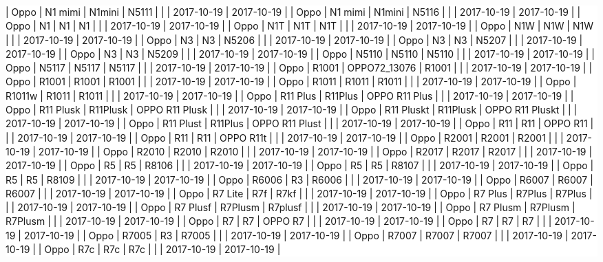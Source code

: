 | Oppo | N1 mimi | N1mini | N5111 |  |  | 2017-10-19 | 2017-10-19 |
| Oppo | N1 mimi | N1mini | N5116 |  |  | 2017-10-19 | 2017-10-19 |
| Oppo | N1 | N1 | N1 |  |  | 2017-10-19 | 2017-10-19 |
| Oppo | N1T | N1T | N1T |  |  | 2017-10-19 | 2017-10-19 |
| Oppo | N1W | N1W | N1W |  |  | 2017-10-19 | 2017-10-19 |
| Oppo | N3 | N3 | N5206 |  |  | 2017-10-19 | 2017-10-19 |
| Oppo | N3 | N3 | N5207 |  |  | 2017-10-19 | 2017-10-19 |
| Oppo | N3 | N3 | N5209 |  |  | 2017-10-19 | 2017-10-19 |
| Oppo | N5110 | N5110 | N5110 |  |  | 2017-10-19 | 2017-10-19 |
| Oppo | N5117 | N5117 | N5117 |  |  | 2017-10-19 | 2017-10-19 |
| Oppo | R1001 | OPPO72_13076 | R1001 |  |  | 2017-10-19 | 2017-10-19 |
| Oppo | R1001 | R1001 | R1001 |  |  | 2017-10-19 | 2017-10-19 |
| Oppo | R1011 | R1011 | R1011 |  |  | 2017-10-19 | 2017-10-19 |
| Oppo | R1011w | R1011 | R1011 |  |  | 2017-10-19 | 2017-10-19 |
| Oppo | R11 Plus | R11Plus | OPPO R11 Plus |  |  | 2017-10-19 | 2017-10-19 |
| Oppo | R11 Plusk | R11Plusk | OPPO R11 Plusk |  |  | 2017-10-19 | 2017-10-19 |
| Oppo | R11 Pluskt | R11Plusk | OPPO R11 Pluskt |  |  | 2017-10-19 | 2017-10-19 |
| Oppo | R11 Plust | R11Plus | OPPO R11 Plust |  |  | 2017-10-19 | 2017-10-19 |
| Oppo | R11 | R11 | OPPO R11 |  |  | 2017-10-19 | 2017-10-19 |
| Oppo | R11 | R11 | OPPO R11t |  |  | 2017-10-19 | 2017-10-19 |
| Oppo | R2001 | R2001 | R2001 |  |  | 2017-10-19 | 2017-10-19 |
| Oppo | R2010 | R2010 | R2010 |  |  | 2017-10-19 | 2017-10-19 |
| Oppo | R2017 | R2017 | R2017 |  |  | 2017-10-19 | 2017-10-19 |
| Oppo | R5 | R5 | R8106 |  |  | 2017-10-19 | 2017-10-19 |
| Oppo | R5 | R5 | R8107 |  |  | 2017-10-19 | 2017-10-19 |
| Oppo | R5 | R5 | R8109 |  |  | 2017-10-19 | 2017-10-19 |
| Oppo | R6006 | R3 | R6006 |  |  | 2017-10-19 | 2017-10-19 |
| Oppo | R6007 | R6007 | R6007 |  |  | 2017-10-19 | 2017-10-19 |
| Oppo | R7 Lite | R7f | R7kf |  |  | 2017-10-19 | 2017-10-19 |
| Oppo | R7 Plus | R7Plus | R7Plus |  |  | 2017-10-19 | 2017-10-19 |
| Oppo | R7 Plusf | R7Plusm | R7plusf |  |  | 2017-10-19 | 2017-10-19 |
| Oppo | R7 Plusm | R7Plusm | R7Plusm |  |  | 2017-10-19 | 2017-10-19 |
| Oppo | R7 | R7 | OPPO R7 |  |  | 2017-10-19 | 2017-10-19 |
| Oppo | R7 | R7 | R7 |  |  | 2017-10-19 | 2017-10-19 |
| Oppo | R7005 | R3 | R7005 |  |  | 2017-10-19 | 2017-10-19 |
| Oppo | R7007 | R7007 | R7007 |  |  | 2017-10-19 | 2017-10-19 |
| Oppo | R7c | R7c | R7c |  |  | 2017-10-19 | 2017-10-19 |